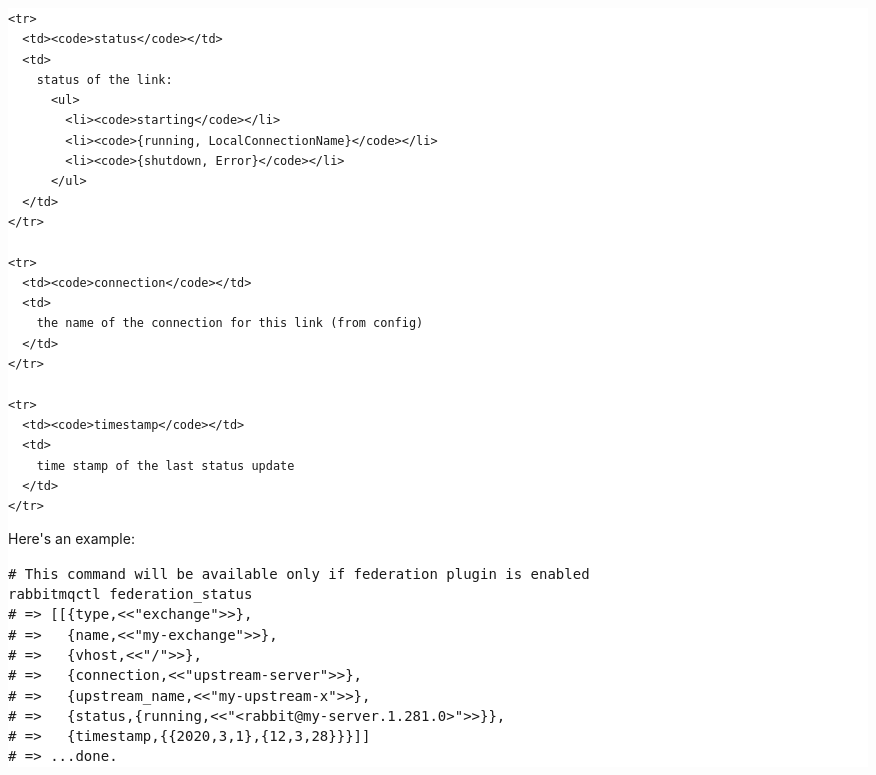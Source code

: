     <tr>
      <td><code>status</code></td>
      <td>
        status of the link:
          <ul>
            <li><code>starting</code></li>
            <li><code>{running, LocalConnectionName}</code></li>
            <li><code>{shutdown, Error}</code></li>
          </ul>
      </td>
    </tr>

    <tr>
      <td><code>connection</code></td>
      <td>
        the name of the connection for this link (from config)
      </td>
    </tr>

    <tr>
      <td><code>timestamp</code></td>
      <td>
        time stamp of the last status update
      </td>
    </tr>
  </tbody>
</table>

Here's an example:

<pre class="lang-bash">
# This command will be available only if federation plugin is enabled
rabbitmqctl federation_status
# => [[{type,&lt;&lt;"exchange">>},
# =>   {name,&lt;&lt;"my-exchange">>},
# =>   {vhost,&lt;&lt;"/">>},
# =>   {connection,&lt;&lt;"upstream-server">>},
# =>   {upstream_name,&lt;&lt;"my-upstream-x">>},
# =>   {status,{running,&lt;&lt;"&lt;rabbit@my-server.1.281.0>">>}},
# =>   {timestamp,{{2020,3,1},{12,3,28}}}]]
# => ...done.</pre>
